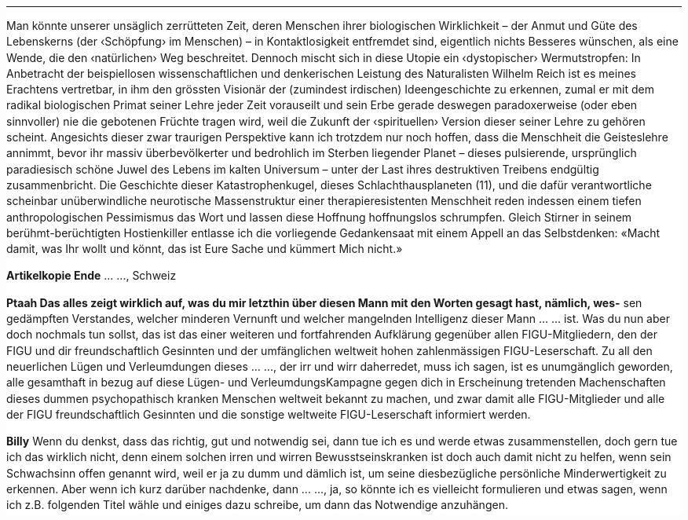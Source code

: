 
-----

Man könnte unserer unsäglich zerrütteten Zeit, deren Menschen ihrer biologischen Wirklichkeit – der Anmut und Güte
des Lebenskerns (der ‹Schöpfung› im Menschen) – in Kontaktlosigkeit entfremdet sind, eigentlich nichts Besseres
wünschen, als eine Wende, die den ‹natürlichen› Weg beschreitet. Dennoch mischt sich in diese Utopie ein ‹dystopischer› Wermutstropfen: In Anbetracht der beispiellosen wissenschaftlichen und denkerischen Leistung des Naturalisten Wilhelm Reich ist es meines Erachtens vertretbar, in ihm den grössten Visionär der (zumindest irdischen) Ideengeschichte zu erkennen, zumal er mit dem radikal biologischen Primat seiner Lehre jeder Zeit vorauseilt und sein Erbe
gerade deswegen paradoxerweise (oder eben sinnvoller) nie die gebotenen Früchte tragen wird, weil die Zukunft der
‹spirituellen› Version dieser seiner Lehre zu gehören scheint.
Angesichts dieser zwar traurigen Perspektive kann ich trotzdem nur noch hoffen, dass die Menschheit die Geisteslehre annimmt, bevor ihr massiv überbevölkerter und bedrohlich im Sterben liegender Planet – dieses pulsierende, ursprünglich paradiesisch schöne Juwel des Lebens im kalten Universum – unter der Last ihres destruktiven Treibens
endgültig zusammenbricht. Die Geschichte dieser Katastrophenkugel, dieses Schlachthausplaneten (11), und die dafür
verantwortliche scheinbar unüberwindliche neurotische Massenstruktur einer therapieresistenten Menschheit reden
indessen einem tiefen anthropologischen Pessimismus das Wort und lassen diese Hoffnung hoffnungslos schrumpfen.
Gleich Stirner in seinem berühmt-berüchtigten Hostienkiller entlasse ich die vorliegende Gedankensaat mit einem
Appell an das Selbstdenken: «Macht damit, was Ihr wollt und könnt, das ist Eure Sache und kümmert Mich nicht.»

**Artikelkopie Ende** ... ..., Schweiz

**Ptaah Das alles zeigt wirklich auf, was du mir letzthin über diesen Mann mit den Worten gesagt hast, nämlich, wes-**
sen gedämpften Verstandes, welcher minderen Vernunft und welcher mangelnden Intelligenz dieser Mann ... ... ist.
Was du nun aber doch nochmals tun sollst, das ist das einer weiteren und fortfahrenden Aufklärung gegenüber allen
FIGU-Mitgliedern, den der FIGU und dir freundschaftlich Gesinnten und der umfänglichen weltweit hohen zahlenmässigen FIGU-Leserschaft. Zu all den neuerlichen Lügen und Verleumdungen dieses ... ..., der irr und wirr daherredet,
muss ich sagen, ist es unumgänglich geworden, alle gesamthaft in bezug auf diese Lügen- und VerleumdungsKampagne gegen dich in Erscheinung tretenden Machenschaften dieses dummen psychopathisch kranken Menschen
weltweit bekannt zu machen, und zwar damit alle FIGU-Mitglieder und alle der FIGU freundschaftlich Gesinnten und die
sonstige weltweite FIGU-Leserschaft informiert werden.

**Billy** Wenn du denkst, dass das richtig, gut und notwendig sei, dann tue ich es und werde etwas zusammenstellen,
doch gern tue ich das wirklich nicht, denn einem solchen irren und wirren Bewusstseinskranken ist doch auch damit
nicht zu helfen, wenn sein Schwachsinn offen genannt wird, weil er ja zu dumm und dämlich ist, um seine diesbezügliche persönliche Minderwertigkeit zu erkennen. Aber wenn ich kurz darüber nachdenke, dann ... ..., ja, so könnte ich
es vielleicht formulieren und etwas sagen, wenn ich z.B. folgenden Titel wähle und einiges dazu schreibe, um dann
das Notwendige anzuhängen.
